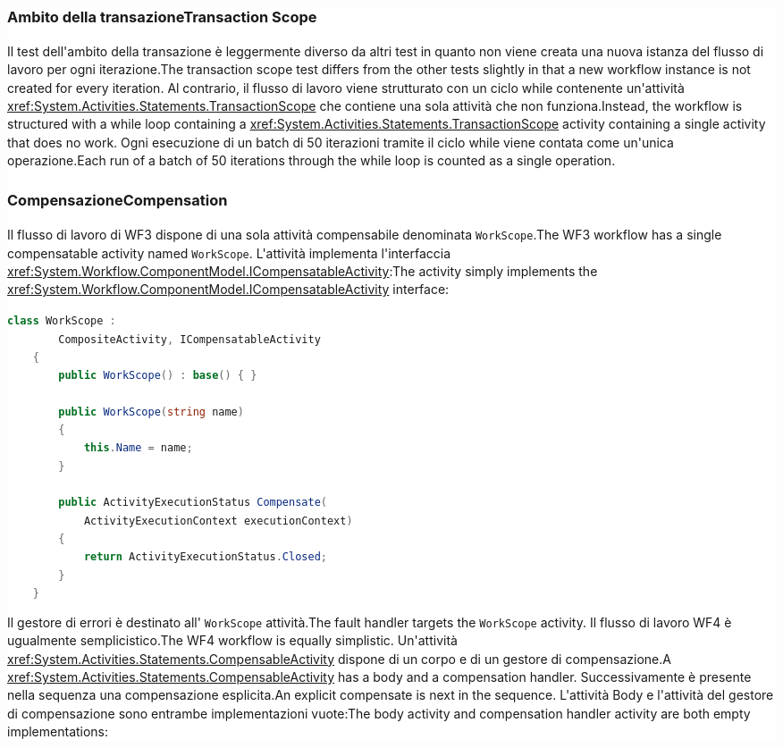 ### <a name="transaction-scope"></a><span data-ttu-id="8612b-226">Ambito della transazione</span><span class="sxs-lookup"><span data-stu-id="8612b-226">Transaction Scope</span></span>
 <span data-ttu-id="8612b-227">Il test dell'ambito della transazione è leggermente diverso da altri test in quanto non viene creata una nuova istanza del flusso di lavoro per ogni iterazione.</span><span class="sxs-lookup"><span data-stu-id="8612b-227">The transaction scope test differs from the other tests slightly in that a new workflow instance is not created for every iteration.</span></span>  <span data-ttu-id="8612b-228">Al contrario, il flusso di lavoro viene strutturato con un ciclo while contenente un'attività <xref:System.Activities.Statements.TransactionScope> che contiene una sola attività che non funziona.</span><span class="sxs-lookup"><span data-stu-id="8612b-228">Instead, the workflow is structured with a while loop containing a <xref:System.Activities.Statements.TransactionScope> activity containing a single activity that does no work.</span></span>  <span data-ttu-id="8612b-229">Ogni esecuzione di un batch di 50 iterazioni tramite il ciclo while viene contata come un'unica operazione.</span><span class="sxs-lookup"><span data-stu-id="8612b-229">Each run of a batch of 50 iterations through the while loop is counted as a single operation.</span></span>

### <a name="compensation"></a><span data-ttu-id="8612b-230">Compensazione</span><span class="sxs-lookup"><span data-stu-id="8612b-230">Compensation</span></span>
 <span data-ttu-id="8612b-231">Il flusso di lavoro di WF3 dispone di una sola attività compensabile denominata `WorkScope`.</span><span class="sxs-lookup"><span data-stu-id="8612b-231">The WF3 workflow has a single compensatable activity named `WorkScope`.</span></span>  <span data-ttu-id="8612b-232">L'attività implementa l'interfaccia <xref:System.Workflow.ComponentModel.ICompensatableActivity>:</span><span class="sxs-lookup"><span data-stu-id="8612b-232">The activity simply implements the <xref:System.Workflow.ComponentModel.ICompensatableActivity> interface:</span></span>

```csharp
class WorkScope :
        CompositeActivity, ICompensatableActivity
    {
        public WorkScope() : base() { }

        public WorkScope(string name)
        {
            this.Name = name;
        }

        public ActivityExecutionStatus Compensate(
            ActivityExecutionContext executionContext)
        {
            return ActivityExecutionStatus.Closed;
        }
    }
```

 <span data-ttu-id="8612b-233">Il gestore di errori è destinato all' `WorkScope` attività.</span><span class="sxs-lookup"><span data-stu-id="8612b-233">The fault handler targets the `WorkScope` activity.</span></span> <span data-ttu-id="8612b-234">Il flusso di lavoro WF4 è ugualmente semplicistico.</span><span class="sxs-lookup"><span data-stu-id="8612b-234">The WF4 workflow is equally simplistic.</span></span>  <span data-ttu-id="8612b-235">Un'attività <xref:System.Activities.Statements.CompensableActivity> dispone di un corpo e di un gestore di compensazione.</span><span class="sxs-lookup"><span data-stu-id="8612b-235">A <xref:System.Activities.Statements.CompensableActivity> has a body and a compensation handler.</span></span>  <span data-ttu-id="8612b-236">Successivamente è presente nella sequenza una compensazione esplicita.</span><span class="sxs-lookup"><span data-stu-id="8612b-236">An explicit compensate is next in the sequence.</span></span>  <span data-ttu-id="8612b-237">L'attività Body e l'attività del gestore di compensazione sono entrambe implementazioni vuote:</span><span class="sxs-lookup"><span data-stu-id="8612b-237">The body activity and compensation handler activity are both empty implementations:</span></span>
